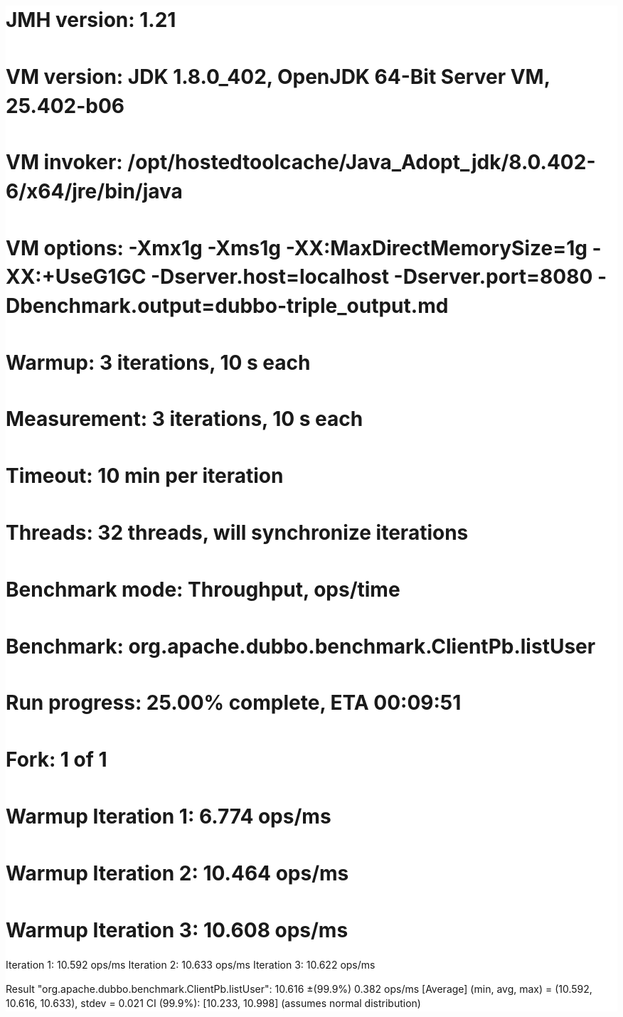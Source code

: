 
# JMH version: 1.21
# VM version: JDK 1.8.0_402, OpenJDK 64-Bit Server VM, 25.402-b06
# VM invoker: /opt/hostedtoolcache/Java_Adopt_jdk/8.0.402-6/x64/jre/bin/java
# VM options: -Xmx1g -Xms1g -XX:MaxDirectMemorySize=1g -XX:+UseG1GC -Dserver.host=localhost -Dserver.port=8080 -Dbenchmark.output=dubbo-triple_output.md
# Warmup: 3 iterations, 10 s each
# Measurement: 3 iterations, 10 s each
# Timeout: 10 min per iteration
# Threads: 32 threads, will synchronize iterations
# Benchmark mode: Throughput, ops/time
# Benchmark: org.apache.dubbo.benchmark.ClientPb.listUser

# Run progress: 25.00% complete, ETA 00:09:51
# Fork: 1 of 1
# Warmup Iteration   1: 6.774 ops/ms
# Warmup Iteration   2: 10.464 ops/ms
# Warmup Iteration   3: 10.608 ops/ms
Iteration   1: 10.592 ops/ms
Iteration   2: 10.633 ops/ms
Iteration   3: 10.622 ops/ms


Result "org.apache.dubbo.benchmark.ClientPb.listUser":
  10.616 ±(99.9%) 0.382 ops/ms [Average]
  (min, avg, max) = (10.592, 10.616, 10.633), stdev = 0.021
  CI (99.9%): [10.233, 10.998] (assumes normal distribution)
